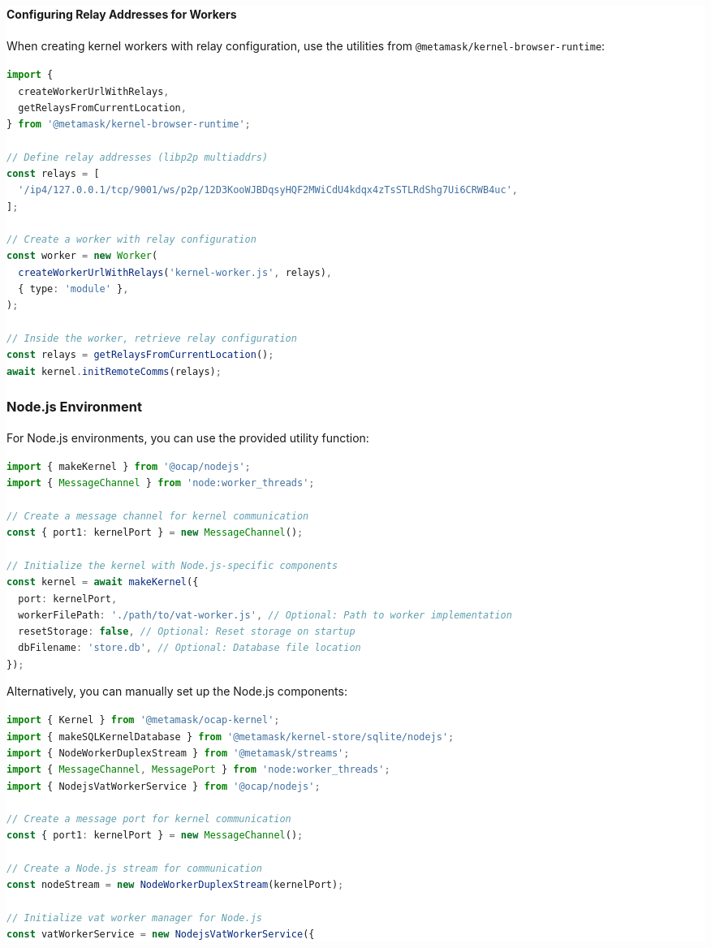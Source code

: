 ```typescript
```

#### Configuring Relay Addresses for Workers

When creating kernel workers with relay configuration, use the utilities from `@metamask/kernel-browser-runtime`:

```typescript
import {
  createWorkerUrlWithRelays,
  getRelaysFromCurrentLocation,
} from '@metamask/kernel-browser-runtime';

// Define relay addresses (libp2p multiaddrs)
const relays = [
  '/ip4/127.0.0.1/tcp/9001/ws/p2p/12D3KooWJBDqsyHQF2MWiCdU4kdqx4zTsSTLRdShg7Ui6CRWB4uc',
];

// Create a worker with relay configuration
const worker = new Worker(
  createWorkerUrlWithRelays('kernel-worker.js', relays),
  { type: 'module' },
);

// Inside the worker, retrieve relay configuration
const relays = getRelaysFromCurrentLocation();
await kernel.initRemoteComms(relays);
```

### Node.js Environment

For Node.js environments, you can use the provided utility function:

```typescript
import { makeKernel } from '@ocap/nodejs';
import { MessageChannel } from 'node:worker_threads';

// Create a message channel for kernel communication
const { port1: kernelPort } = new MessageChannel();

// Initialize the kernel with Node.js-specific components
const kernel = await makeKernel({
  port: kernelPort,
  workerFilePath: './path/to/vat-worker.js', // Optional: Path to worker implementation
  resetStorage: false, // Optional: Reset storage on startup
  dbFilename: 'store.db', // Optional: Database file location
});
```

Alternatively, you can manually set up the Node.js components:

```typescript
import { Kernel } from '@metamask/ocap-kernel';
import { makeSQLKernelDatabase } from '@metamask/kernel-store/sqlite/nodejs';
import { NodeWorkerDuplexStream } from '@metamask/streams';
import { MessageChannel, MessagePort } from 'node:worker_threads';
import { NodejsVatWorkerService } from '@ocap/nodejs';

// Create a message port for kernel communication
const { port1: kernelPort } = new MessageChannel();

// Create a Node.js stream for communication
const nodeStream = new NodeWorkerDuplexStream(kernelPort);

// Initialize vat worker manager for Node.js
const vatWorkerService = new NodejsVatWorkerService({
```